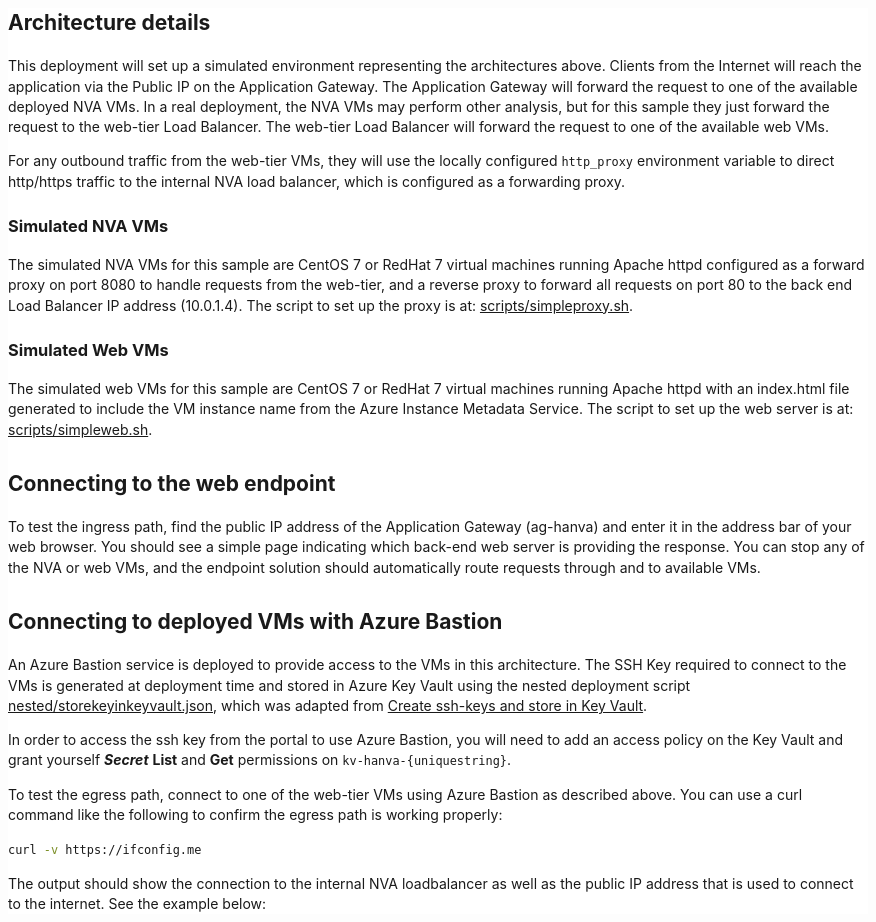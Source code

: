 
## Architecture details

This deployment will set up a simulated environment representing the architectures above.  Clients from the Internet will reach the application via the Public IP on the Application Gateway.  The Application Gateway will forward the request to one of the available deployed NVA VMs. In a real deployment, the NVA VMs may perform other analysis, but for this sample they just forward the request to the web-tier Load Balancer.  The web-tier Load Balancer will forward the request to one of the available web VMs.

For any outbound traffic from the web-tier VMs, they will use the locally configured `http_proxy` environment variable to direct http/https traffic to the internal NVA load balancer, which is configured as a forwarding proxy.

### Simulated NVA VMs

The simulated NVA VMs for this sample are CentOS 7 or RedHat 7 virtual machines running Apache httpd configured as a forward proxy on port 8080 to handle requests from the web-tier, and a reverse proxy to forward all requests on port 80 to the back end Load Balancer IP address (10.0.1.4). The script to set up the proxy is at: [scripts/simpleproxy.sh](scripts/simpleproxy.sh).

### Simulated Web VMs

The simulated web VMs for this sample are CentOS 7 or RedHat 7 virtual machines running Apache httpd with an index.html file generated to include the VM instance name from the Azure Instance Metadata Service. The script to set up the web server is at: [scripts/simpleweb.sh](scripts/simpleweb.sh).

## Connecting to the web endpoint

To test the ingress path, find the public IP address of the Application Gateway (ag-hanva) and enter it in the address bar of your web browser.  You should see a simple page indicating which back-end web server is providing the response. You can stop any of the NVA or web VMs, and the endpoint solution should automatically route requests through and to available VMs.

## Connecting to deployed VMs with Azure Bastion

An Azure Bastion service is deployed to provide access to the VMs in this architecture. The SSH Key required to connect to the VMs is generated at deployment time and stored in Azure Key Vault using the nested deployment script [nested/storekeyinkeyvault.json](nested/storekeyinkeyvault.json), which was adapted from [Create ssh-keys and store in Key Vault](https://azure.microsoft.com/resources/templates/201-deployment-script-ssh-key-gen/).

In order to access the ssh key from the portal to use Azure Bastion, you will need to add an access policy on the Key Vault and grant yourself ***Secret*** **List** and **Get** permissions on `kv-hanva-{uniquestring}`.

To test the egress path, connect to one of the web-tier VMs using Azure Bastion as described above. You can use a curl command like the following to confirm the egress path is working properly:

```bash
curl -v https://ifconfig.me
```

The output should show the connection to the internal NVA loadbalancer as well as the public IP address that is used to connect to the internet.  See the example below:
